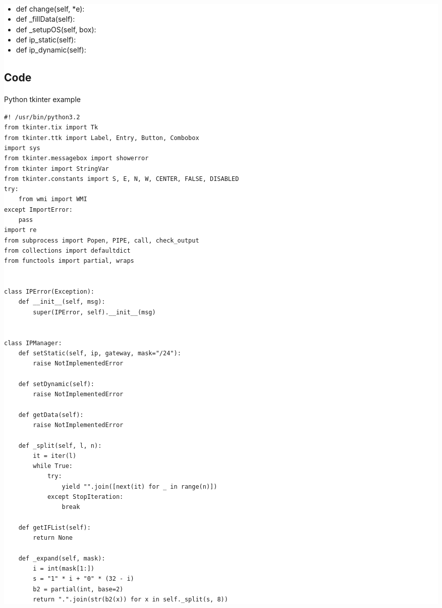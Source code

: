 * def change(self, *e):
* def _fillData(self):
* def _setupOS(self, box):
* def ip_static(self):
* def ip_dynamic(self):

## Code

Python tkinter example

    #! /usr/bin/python3.2
    from tkinter.tix import Tk
    from tkinter.ttk import Label, Entry, Button, Combobox
    import sys
    from tkinter.messagebox import showerror
    from tkinter import StringVar
    from tkinter.constants import S, E, N, W, CENTER, FALSE, DISABLED
    try:
        from wmi import WMI
    except ImportError:
        pass
    import re
    from subprocess import Popen, PIPE, call, check_output
    from collections import defaultdict
    from functools import partial, wraps
    
    
    class IPError(Exception):
        def __init__(self, msg):
            super(IPError, self).__init__(msg)
    
    
    class IPManager:
        def setStatic(self, ip, gateway, mask="/24"):
            raise NotImplementedError
    
        def setDynamic(self):
            raise NotImplementedError
    
        def getData(self):
            raise NotImplementedError
    
        def _split(self, l, n):
            it = iter(l)
            while True:
                try:
                    yield "".join([next(it) for _ in range(n)])
                except StopIteration:
                    break
    
        def getIFList(self):
            return None
    
        def _expand(self, mask):
            i = int(mask[1:])
            s = "1" * i + "0" * (32 - i)
            b2 = partial(int, base=2)
            return ".".join(str(b2(x)) for x in self._split(s, 8))
    